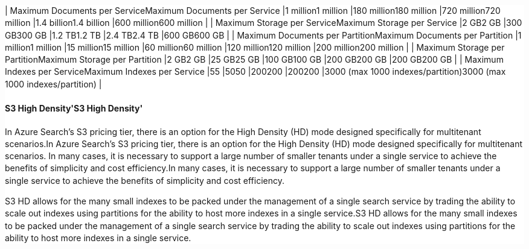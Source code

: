 | <span data-ttu-id="46ffd-155">Maximum Documents per Service</span><span class="sxs-lookup"><span data-stu-id="46ffd-155">Maximum Documents per Service</span></span> |<span data-ttu-id="46ffd-156">1 million</span><span class="sxs-lookup"><span data-stu-id="46ffd-156">1 million</span></span> |<span data-ttu-id="46ffd-157">180 million</span><span class="sxs-lookup"><span data-stu-id="46ffd-157">180 million</span></span> |<span data-ttu-id="46ffd-158">720 million</span><span class="sxs-lookup"><span data-stu-id="46ffd-158">720 million</span></span> |<span data-ttu-id="46ffd-159">1.4 billion</span><span class="sxs-lookup"><span data-stu-id="46ffd-159">1.4 billion</span></span> |<span data-ttu-id="46ffd-160">600 million</span><span class="sxs-lookup"><span data-stu-id="46ffd-160">600 million</span></span> |
| <span data-ttu-id="46ffd-161">Maximum Storage per Service</span><span class="sxs-lookup"><span data-stu-id="46ffd-161">Maximum Storage per Service</span></span> |<span data-ttu-id="46ffd-162">2 GB</span><span class="sxs-lookup"><span data-stu-id="46ffd-162">2 GB</span></span> |<span data-ttu-id="46ffd-163">300 GB</span><span class="sxs-lookup"><span data-stu-id="46ffd-163">300 GB</span></span> |<span data-ttu-id="46ffd-164">1.2 TB</span><span class="sxs-lookup"><span data-stu-id="46ffd-164">1.2 TB</span></span> |<span data-ttu-id="46ffd-165">2.4 TB</span><span class="sxs-lookup"><span data-stu-id="46ffd-165">2.4 TB</span></span> |<span data-ttu-id="46ffd-166">600 GB</span><span class="sxs-lookup"><span data-stu-id="46ffd-166">600 GB</span></span> |
| <span data-ttu-id="46ffd-167">Maximum Documents per Partition</span><span class="sxs-lookup"><span data-stu-id="46ffd-167">Maximum Documents per Partition</span></span> |<span data-ttu-id="46ffd-168">1 million</span><span class="sxs-lookup"><span data-stu-id="46ffd-168">1 million</span></span> |<span data-ttu-id="46ffd-169">15 million</span><span class="sxs-lookup"><span data-stu-id="46ffd-169">15 million</span></span> |<span data-ttu-id="46ffd-170">60 million</span><span class="sxs-lookup"><span data-stu-id="46ffd-170">60 million</span></span> |<span data-ttu-id="46ffd-171">120 million</span><span class="sxs-lookup"><span data-stu-id="46ffd-171">120 million</span></span> |<span data-ttu-id="46ffd-172">200 million</span><span class="sxs-lookup"><span data-stu-id="46ffd-172">200 million</span></span> |
| <span data-ttu-id="46ffd-173">Maximum Storage per Partition</span><span class="sxs-lookup"><span data-stu-id="46ffd-173">Maximum Storage per Partition</span></span> |<span data-ttu-id="46ffd-174">2 GB</span><span class="sxs-lookup"><span data-stu-id="46ffd-174">2 GB</span></span> |<span data-ttu-id="46ffd-175">25 GB</span><span class="sxs-lookup"><span data-stu-id="46ffd-175">25 GB</span></span> |<span data-ttu-id="46ffd-176">100 GB</span><span class="sxs-lookup"><span data-stu-id="46ffd-176">100 GB</span></span> |<span data-ttu-id="46ffd-177">200 GB</span><span class="sxs-lookup"><span data-stu-id="46ffd-177">200 GB</span></span> |<span data-ttu-id="46ffd-178">200 GB</span><span class="sxs-lookup"><span data-stu-id="46ffd-178">200 GB</span></span> |
| <span data-ttu-id="46ffd-179">Maximum Indexes per Service</span><span class="sxs-lookup"><span data-stu-id="46ffd-179">Maximum Indexes per Service</span></span> |<span data-ttu-id="46ffd-180">5</span><span class="sxs-lookup"><span data-stu-id="46ffd-180">5</span></span> |<span data-ttu-id="46ffd-181">50</span><span class="sxs-lookup"><span data-stu-id="46ffd-181">50</span></span> |<span data-ttu-id="46ffd-182">200</span><span class="sxs-lookup"><span data-stu-id="46ffd-182">200</span></span> |<span data-ttu-id="46ffd-183">200</span><span class="sxs-lookup"><span data-stu-id="46ffd-183">200</span></span> |<span data-ttu-id="46ffd-184">3000 (max 1000 indexes/partition)</span><span class="sxs-lookup"><span data-stu-id="46ffd-184">3000 (max 1000 indexes/partition)</span></span> |

#### <a name="s3-high-density"></a><span data-ttu-id="46ffd-185">S3 High Density'</span><span class="sxs-lookup"><span data-stu-id="46ffd-185">S3 High Density'</span></span>
<span data-ttu-id="46ffd-186">In Azure Search’s S3 pricing tier, there is an option for the High Density (HD) mode designed specifically for multitenant scenarios.</span><span class="sxs-lookup"><span data-stu-id="46ffd-186">In Azure Search’s S3 pricing tier, there is an option for the High Density (HD) mode designed specifically for multitenant scenarios.</span></span> <span data-ttu-id="46ffd-187">In many cases, it is necessary to support a large number of smaller tenants under a single service to achieve the benefits of simplicity and cost efficiency.</span><span class="sxs-lookup"><span data-stu-id="46ffd-187">In many cases, it is necessary to support a large number of smaller tenants under a single service to achieve the benefits of simplicity and cost efficiency.</span></span>

<span data-ttu-id="46ffd-188">S3 HD allows for the many small indexes to be packed under the management of a single search service by trading the ability to scale out indexes using partitions for the ability to host more indexes in a single service.</span><span class="sxs-lookup"><span data-stu-id="46ffd-188">S3 HD allows for the many small indexes to be packed under the management of a single search service by trading the ability to scale out indexes using partitions for the ability to host more indexes in a single service.</span></span>
